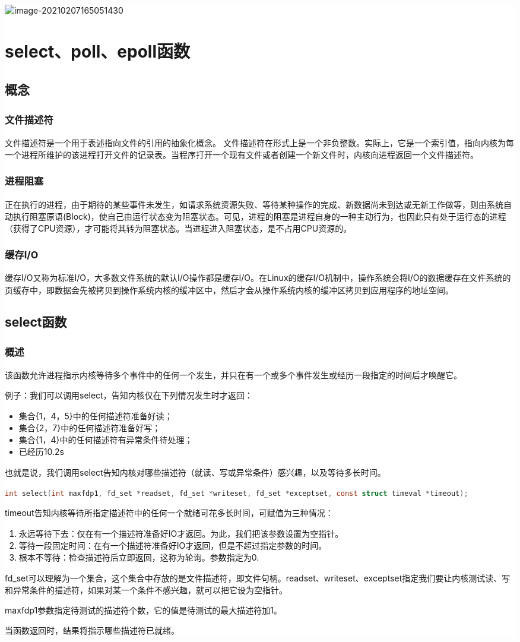 ![image-20210207165051430](https://tongji2021.oss-cn-shanghai.aliyuncs.com/img/image-20210207165051430.png)

# select、poll、epoll函数

## 概念

### 文件描述符

文件描述符是一个用于表述指向文件的引用的抽象化概念。 文件描述符在形式上是一个非负整数。实际上，它是一个索引值，指向内核为每一个进程所维护的该进程打开文件的记录表。当程序打开一个现有文件或者创建一个新文件时，内核向进程返回一个文件描述符。

### 进程阻塞

 正在执行的进程，由于期待的某些事件未发生，如请求系统资源失败、等待某种操作的完成、新数据尚未到达或无新工作做等，则由系统自动执行阻塞原语(Block)，使自己由运行状态变为阻塞状态。可见，进程的阻塞是进程自身的一种主动行为，也因此只有处于运行态的进程（获得了CPU资源），才可能将其转为阻塞状态。当进程进入阻塞状态，是不占用CPU资源的。

### 缓存I/O

 缓存I/O又称为标准I/O，大多数文件系统的默认I/O操作都是缓存I/O。在Linux的缓存I/O机制中，操作系统会将I/O的数据缓存在文件系统的页缓存中，即数据会先被拷贝到操作系统内核的缓冲区中，然后才会从操作系统内核的缓冲区拷贝到应用程序的地址空间。

## select函数

### 概述

该函数允许进程指示内核等待多个事件中的任何一个发生，并只在有一个或多个事件发生或经历一段指定的时间后才唤醒它。

例子：我们可以调用select，告知内核仅在下列情况发生时才返回：

+ 集合{1，4，5}中的任何描述符准备好读；
+ 集合{2，7}中的任何描述符准备好写；
+ 集合{1，4}中的任何描述符有异常条件待处理；
+ 已经历10.2s

也就是说，我们调用select告知内核对哪些描述符（就读、写或异常条件）感兴趣，以及等待多长时间。

```c
int select(int maxfdp1, fd_set *readset, fd_set *writeset, fd_set *exceptset, const struct timeval *timeout);
```

timeout告知内核等待所指定描述符中的任何一个就绪可花多长时间，可赋值为三种情况：

1. 永远等待下去：仅在有一个描述符准备好IO才返回。为此，我们把该参数设置为空指针。
2. 等待一段固定时间：在有一个描述符准备好IO才返回，但是不超过指定参数的时间。
3. 根本不等待：检查描述符后立即返回，这称为轮询。参数指定为0.

fd_set可以理解为一个集合，这个集合中存放的是文件描述符，即文件句柄。readset、writeset、exceptset指定我们要让内核测试读、写和异常条件的描述符，如果对某一个条件不感兴趣，就可以把它设为空指针。

maxfdp1参数指定待测试的描述符个数，它的值是待测试的最大描述符加1。

当函数返回时，结果将指示哪些描述符已就绪。
